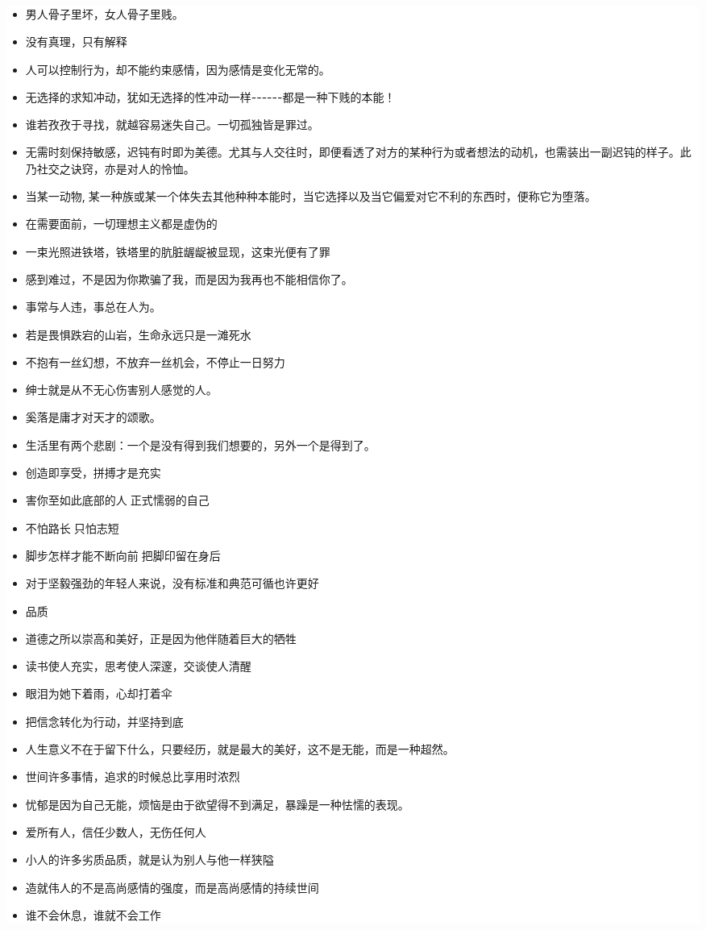 -   男人骨子里坏，女人骨子里贱。

-   没有真理，只有解释

-   人可以控制行为，却不能约束感情，因为感情是变化无常的。

-   无选择的求知冲动，犹如无选择的性冲动一样------都是一种下贱的本能！

-   谁若孜孜于寻找，就越容易迷失自己。一切孤独皆是罪过。

-   无需时刻保持敏感，迟钝有时即为美德。尤其与人交往时，即便看透了对方的某种行为或者想法的动机，也需装出一副迟钝的样子。此乃社交之诀窍，亦是对人的怜恤。

-   当某一动物, 某一种族或某一个体失去其他种种本能时，当它选择以及当它偏爱对它不利的东西时，便称它为堕落。

-   在需要面前，一切理想主义都是虚伪的 

-   一束光照进铁塔，铁塔里的肮脏龌龊被显现，这束光便有了罪

-   感到难过，不是因为你欺骗了我，而是因为我再也不能相信你了。

-   事常与人违，事总在人为。

-   若是畏惧跌宕的山岩，生命永远只是一滩死水

-   不抱有一丝幻想，不放弃一丝机会，不停止一日努力

-   绅士就是从不无心伤害别人感觉的人。

-   奚落是庸才对天才的颂歌。

-   生活里有两个悲剧：一个是没有得到我们想要的，另外一个是得到了。

-   创造即享受，拼搏才是充实

-   害你至如此底部的人 正式懦弱的自己

-   不怕路长 只怕志短

-   脚步怎样才能不断向前 把脚印留在身后

-   对于坚毅强劲的年轻人来说，没有标准和典范可循也许更好

-   品质

-   道德之所以崇高和美好，正是因为他伴随着巨大的牺牲

-   读书使人充实，思考使人深邃，交谈使人清醒

-   眼泪为她下着雨，心却打着伞

-   把信念转化为行动，并坚持到底

-   人生意义不在于留下什么，只要经历，就是最大的美好，这不是无能，而是一种超然。

-   世间许多事情，追求的时候总比享用时浓烈

-   忧郁是因为自己无能，烦恼是由于欲望得不到满足，暴躁是一种怯懦的表现。

-   爱所有人，信任少数人，无伤任何人

-   小人的许多劣质品质，就是认为别人与他一样狭隘

-   造就伟人的不是高尚感情的强度，而是高尚感情的持续世间

-   谁不会休息，谁就不会工作
